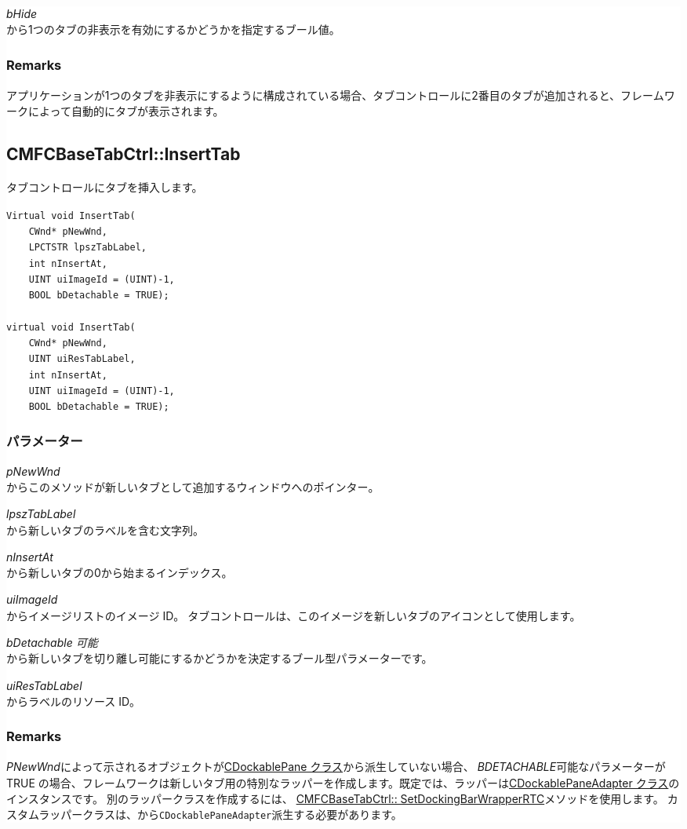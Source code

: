 *bHide*<br/>
から1つのタブの非表示を有効にするかどうかを指定するブール値。

### <a name="remarks"></a>Remarks

アプリケーションが1つのタブを非表示にするように構成されている場合、タブコントロールに2番目のタブが追加されると、フレームワークによって自動的にタブが表示されます。

##  <a name="inserttab"></a>  CMFCBaseTabCtrl::InsertTab

タブコントロールにタブを挿入します。

```
Virtual void InsertTab(
    CWnd* pNewWnd,
    LPCTSTR lpszTabLabel,
    int nInsertAt,
    UINT uiImageId = (UINT)-1,
    BOOL bDetachable = TRUE);

virtual void InsertTab(
    CWnd* pNewWnd,
    UINT uiResTabLabel,
    int nInsertAt,
    UINT uiImageId = (UINT)-1,
    BOOL bDetachable = TRUE);
```

### <a name="parameters"></a>パラメーター

*pNewWnd*<br/>
からこのメソッドが新しいタブとして追加するウィンドウへのポインター。

*lpszTabLabel*<br/>
から新しいタブのラベルを含む文字列。

*nInsertAt*<br/>
から新しいタブの0から始まるインデックス。

*uiImageId*<br/>
からイメージリストのイメージ ID。 タブコントロールは、このイメージを新しいタブのアイコンとして使用します。

*bDetachable 可能*<br/>
から新しいタブを切り離し可能にするかどうかを決定するブール型パラメーターです。

*uiResTabLabel*<br/>
からラベルのリソース ID。

### <a name="remarks"></a>Remarks

*PNewWnd*によって示されるオブジェクトが[CDockablePane クラス](../../mfc/reference/cdockablepane-class.md)から派生していない場合、 *BDETACHABLE*可能なパラメーターが TRUE の場合、フレームワークは新しいタブ用の特別なラッパーを作成します。既定では、ラッパーは[CDockablePaneAdapter クラス](../../mfc/reference/cdockablepaneadapter-class.md)のインスタンスです。 別のラッパークラスを作成するには、 [CMFCBaseTabCtrl:: SetDockingBarWrapperRTC](#setdockingbarwrapperrtc)メソッドを使用します。 カスタムラッパークラスは、から`CDockablePaneAdapter`派生する必要があります。
